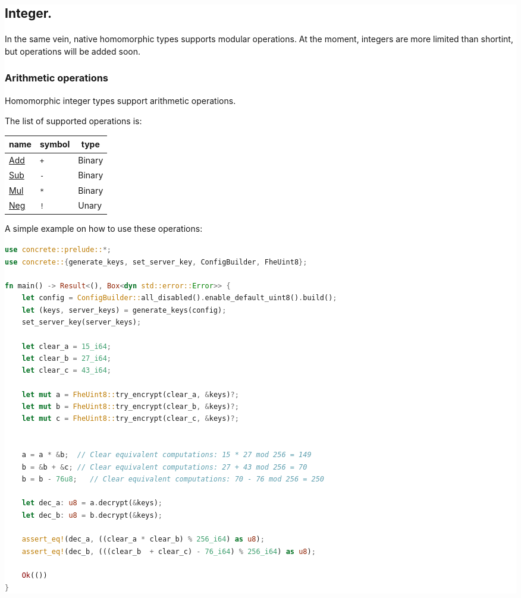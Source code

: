 
## Integer.

In the same vein, native homomorphic types supports modular operations. At the moment, integers 
are more limited than shortint, but operations will be added soon. 


### Arithmetic operations

Homomorphic integer types support arithmetic operations.

The list of supported operations is:

| name                                                    | symbol | type   |
| ------------------------------------------------------- | ------ | ------ |
| [Add](https://doc.rust-lang.org/std/ops/trait.Add.html) | `+`    | Binary |
| [Sub](https://doc.rust-lang.org/std/ops/trait.Sub.html) | `-`    | Binary |
| [Mul](https://doc.rust-lang.org/std/ops/trait.Mul.html) | `*`    | Binary |
| [Neg](https://doc.rust-lang.org/std/ops/trait.Neg.html) | `!`    | Unary  |

A simple example on how to use these operations:

```rust
use concrete::prelude::*;
use concrete::{generate_keys, set_server_key, ConfigBuilder, FheUint8};

fn main() -> Result<(), Box<dyn std::error::Error>> {
    let config = ConfigBuilder::all_disabled().enable_default_uint8().build();
    let (keys, server_keys) = generate_keys(config);
    set_server_key(server_keys);
    
    let clear_a = 15_i64;
    let clear_b = 27_i64;
    let clear_c = 43_i64;

    let mut a = FheUint8::try_encrypt(clear_a, &keys)?;
    let mut b = FheUint8::try_encrypt(clear_b, &keys)?;
    let mut c = FheUint8::try_encrypt(clear_c, &keys)?;


    a = a * &b;  // Clear equivalent computations: 15 * 27 mod 256 = 149
    b = &b + &c; // Clear equivalent computations: 27 + 43 mod 256 = 70
    b = b - 76u8;   // Clear equivalent computations: 70 - 76 mod 256 = 250
    
    let dec_a: u8 = a.decrypt(&keys);
    let dec_b: u8 = b.decrypt(&keys);
    
    assert_eq!(dec_a, ((clear_a * clear_b) % 256_i64) as u8);
    assert_eq!(dec_b, (((clear_b  + clear_c) - 76_i64) % 256_i64) as u8);

    Ok(())
}
```
